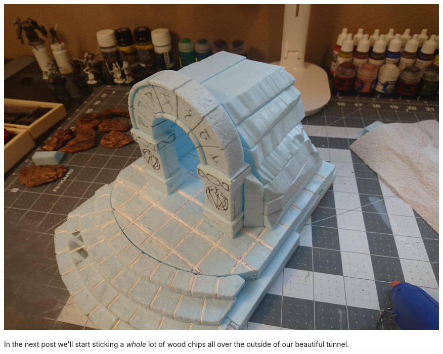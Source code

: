 ![tunnel-base-and-arch](tunnel-base-and-arch.jpg)

In the next post we'll start sticking a _whole_ lot of wood chips all over the outside of our beautiful tunnel.
